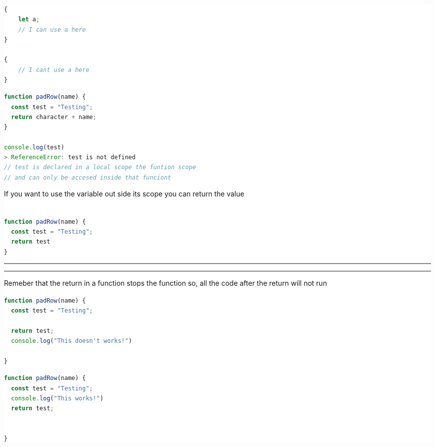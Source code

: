 ```javascript

```

```javascript
{
    let a;
    // I can use a here
}

{
    // I cant use a here
}
```

```javascript
function padRow(name) {
  const test = "Testing";
  return character + name;
}

console.log(test)
> ReferenceError: test is not defined
// test is declared in a local scope the funtion scope
// and can only be accesed inside that funciont
```

If you want to use the variable out side its scope you can return the value
```javascript

function padRow(name) {
  const test = "Testing";  
  return test
}
```

---
---
Remeber that the return in a function stops the function
so, all the code after the return will not run

```javascript
function padRow(name) {
  const test = "Testing";
  
  return test;
  console.log("This doesn't works!")
  
}
```

```javascript
function padRow(name) {
  const test = "Testing";
  console.log("This works!")
  return test;
  
  
}
```
